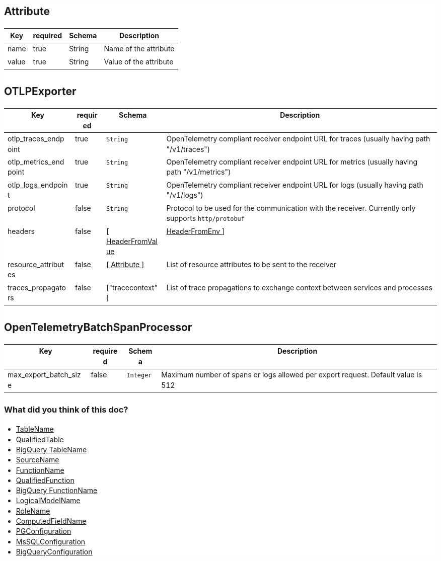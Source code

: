 
## Attribute​

| Key | required | Schema | Description |
|---|---|---|---|
| name | true | String | Name of the attribute |
| value | true | String | Value of the attribute |


## OTLPExporter​

| Key | required | Schema | Description |
|---|---|---|---|
| otlp_traces_endpoint | true |  `String`  | OpenTelemetry compliant receiver endpoint URL for traces (usually having path "/v1/traces") |
| otlp_metrics_endpoint | true |  `String`  | OpenTelemetry compliant receiver endpoint URL for metrics (usually having path "/v1/metrics") |
| otlp_logs_endpoint | true |  `String`  | OpenTelemetry compliant receiver endpoint URL for logs (usually having path "/v1/logs") |
| protocol | false |  `String`  | Protocol to be used for the communication with the receiver. Currently only supports `http/protobuf`  |
| headers | false | [[ HeaderFromValue ](https://hasura.io/docs/latest/api-reference/syntax-defs/#pgconnectiontemplate/#headerfromvalue)|[ HeaderFromEnv ](https://hasura.io/docs/latest/api-reference/syntax-defs/#pgconnectiontemplate/#headerfromenv)] | List of defined headers to be sent to the receiver |
| resource_attributes | false | [[ Attribute ](https://hasura.io/docs/latest/api-reference/syntax-defs/#pgconnectiontemplate/#attribute)] | List of resource attributes to be sent to the receiver |
| traces_propagators | false | ["tracecontext"] | List of trace propagations to exchange context between services and processes |


## OpenTelemetryBatchSpanProcessor​

| Key | required | Schema | Description |
|---|---|---|---|
| max_export_batch_size | false |  `Integer`  | Maximum number of spans or logs allowed per export request. Default value is 512 |


### What did you think of this doc?

- [ TableName ](https://hasura.io/docs/latest/api-reference/syntax-defs/#pgconnectiontemplate/#tablename)
- [ QualifiedTable ](https://hasura.io/docs/latest/api-reference/syntax-defs/#pgconnectiontemplate/#qualifiedtable)
- [ BigQuery TableName ](https://hasura.io/docs/latest/api-reference/syntax-defs/#pgconnectiontemplate/#bigquerytablename)
- [ SourceName ](https://hasura.io/docs/latest/api-reference/syntax-defs/#pgconnectiontemplate/#sourcename)
- [ FunctionName ](https://hasura.io/docs/latest/api-reference/syntax-defs/#pgconnectiontemplate/#functionname)
- [ QualifiedFunction ](https://hasura.io/docs/latest/api-reference/syntax-defs/#pgconnectiontemplate/#qualifiedfunction)
- [ BigQuery FunctionName ](https://hasura.io/docs/latest/api-reference/syntax-defs/#pgconnectiontemplate/#bigqueryfunctionname)
- [ LogicalModelName ](https://hasura.io/docs/latest/api-reference/syntax-defs/#pgconnectiontemplate/#logicalmodelname)
- [ RoleName ](https://hasura.io/docs/latest/api-reference/syntax-defs/#pgconnectiontemplate/#rolename)
- [ ComputedFieldName ](https://hasura.io/docs/latest/api-reference/syntax-defs/#pgconnectiontemplate/#computedfieldname)
- [ PGConfiguration ](https://hasura.io/docs/latest/api-reference/syntax-defs/#pgconnectiontemplate/#pgconfiguration)
- [ MsSQLConfiguration ](https://hasura.io/docs/latest/api-reference/syntax-defs/#pgconnectiontemplate/#mssqlconfiguration)
- [ BigQueryConfiguration ](https://hasura.io/docs/latest/api-reference/syntax-defs/#pgconnectiontemplate/#bigqueryconfiguration)